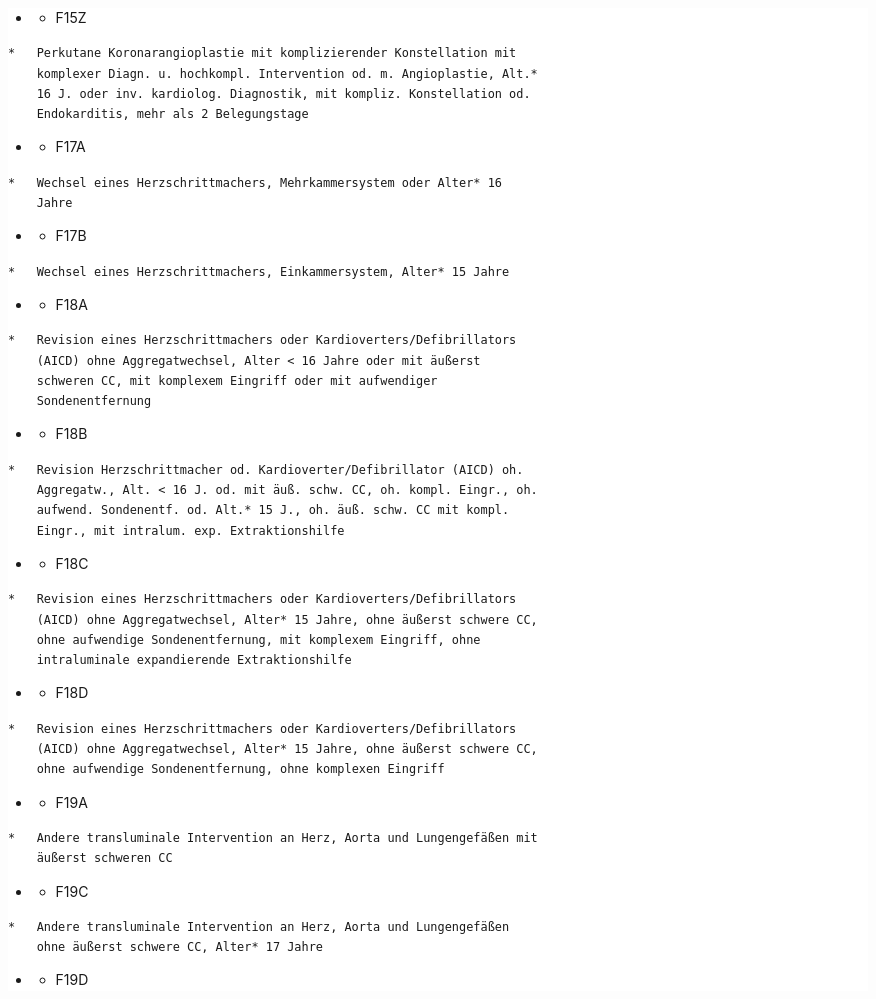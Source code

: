
*    *   F15Z

    *   Perkutane Koronarangioplastie mit komplizierender Konstellation mit
        komplexer Diagn. u. hochkompl. Intervention od. m. Angioplastie, Alt.*
        16 J. oder inv. kardiolog. Diagnostik, mit kompliz. Konstellation od.
        Endokarditis, mehr als 2 Belegungstage


*    *   F17A

    *   Wechsel eines Herzschrittmachers, Mehrkammersystem oder Alter* 16
        Jahre


*    *   F17B

    *   Wechsel eines Herzschrittmachers, Einkammersystem, Alter* 15 Jahre


*    *   F18A

    *   Revision eines Herzschrittmachers oder Kardioverters/Defibrillators
        (AICD) ohne Aggregatwechsel, Alter < 16 Jahre oder mit äußerst
        schweren CC, mit komplexem Eingriff oder mit aufwendiger
        Sondenentfernung


*    *   F18B

    *   Revision Herzschrittmacher od. Kardioverter/Defibrillator (AICD) oh.
        Aggregatw., Alt. < 16 J. od. mit äuß. schw. CC, oh. kompl. Eingr., oh.
        aufwend. Sondenentf. od. Alt.* 15 J., oh. äuß. schw. CC mit kompl.
        Eingr., mit intralum. exp. Extraktionshilfe


*    *   F18C

    *   Revision eines Herzschrittmachers oder Kardioverters/Defibrillators
        (AICD) ohne Aggregatwechsel, Alter* 15 Jahre, ohne äußerst schwere CC,
        ohne aufwendige Sondenentfernung, mit komplexem Eingriff, ohne
        intraluminale expandierende Extraktionshilfe


*    *   F18D

    *   Revision eines Herzschrittmachers oder Kardioverters/Defibrillators
        (AICD) ohne Aggregatwechsel, Alter* 15 Jahre, ohne äußerst schwere CC,
        ohne aufwendige Sondenentfernung, ohne komplexen Eingriff


*    *   F19A

    *   Andere transluminale Intervention an Herz, Aorta und Lungengefäßen mit
        äußerst schweren CC


*    *   F19C

    *   Andere transluminale Intervention an Herz, Aorta und Lungengefäßen
        ohne äußerst schwere CC, Alter* 17 Jahre


*    *   F19D
